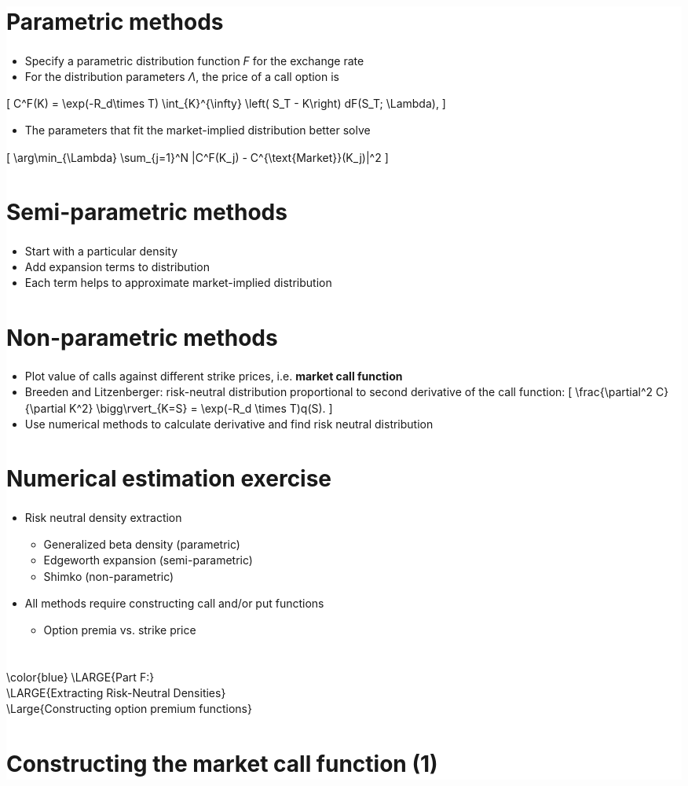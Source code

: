 # Parametric methods

- Specify a parametric distribution function $F$ for the exchange rate
- For the distribution parameters $\Lambda$, the price of a call option is

\[
C^F(K) = \exp(-R_d\times T) \int_{K}^{\infty} \left( S_T - K\right) dF(S_T; \Lambda), 
\]

- The parameters that fit the market-implied distribution better solve

\[
\arg\min_{\Lambda} \sum_{j=1}^N |C^F(K_j) - C^{\text{Market}}(K_j)|^2
\]

# Semi-parametric methods

- Start with a particular density
- Add expansion terms to distribution
- Each term helps to approximate market-implied distribution

# Non-parametric methods

- Plot value of calls against different strike prices, i.e. **market call function**
- Breeden and Litzenberger: risk-neutral distribution proportional to second derivative of the call function:
\[
\frac{\partial^2 C}{\partial K^2} \bigg\rvert_{K=S} = \exp(-R_d \times T)q(S).
\]
- Use numerical methods to calculate derivative and find risk neutral distribution

# Numerical estimation exercise

- Risk neutral density extraction
    + Generalized beta density (parametric)
    + Edgeworth expansion (semi-parametric)
    + Shimko (non-parametric)

- All methods require constructing call and/or put functions
    + Option premia vs. strike price
    

#
\color{blue}
\LARGE{Part F:}
\
\LARGE{Extracting Risk-Neutral Densities}
\
\Large{Constructing option premium functions}

# Constructing the market call function (1)
